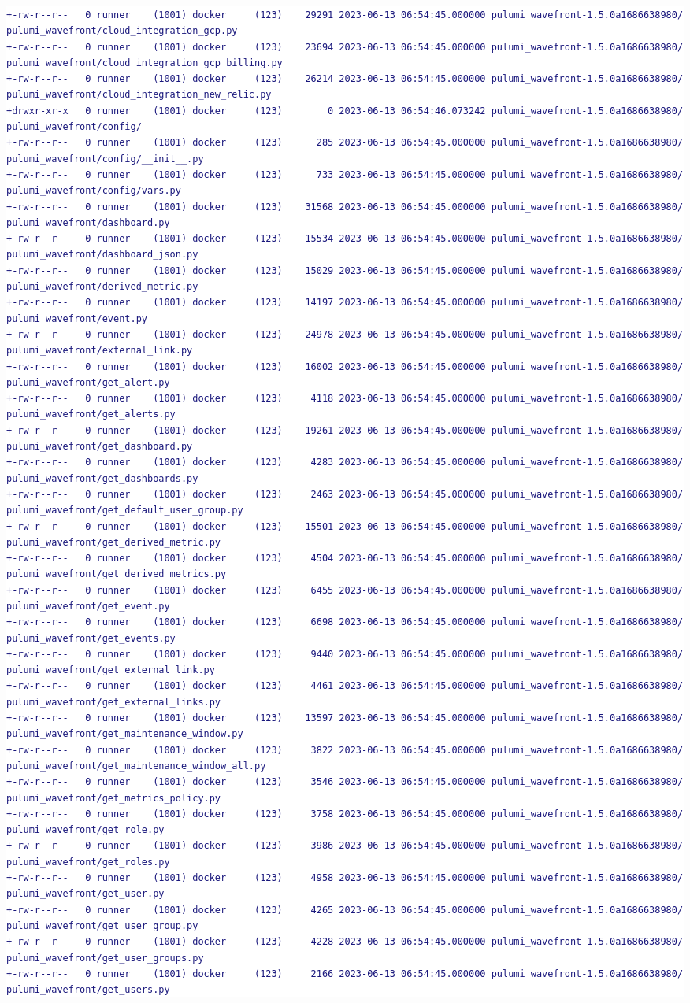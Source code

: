 ```diff
+-rw-r--r--   0 runner    (1001) docker     (123)    29291 2023-06-13 06:54:45.000000 pulumi_wavefront-1.5.0a1686638980/pulumi_wavefront/cloud_integration_gcp.py
+-rw-r--r--   0 runner    (1001) docker     (123)    23694 2023-06-13 06:54:45.000000 pulumi_wavefront-1.5.0a1686638980/pulumi_wavefront/cloud_integration_gcp_billing.py
+-rw-r--r--   0 runner    (1001) docker     (123)    26214 2023-06-13 06:54:45.000000 pulumi_wavefront-1.5.0a1686638980/pulumi_wavefront/cloud_integration_new_relic.py
+drwxr-xr-x   0 runner    (1001) docker     (123)        0 2023-06-13 06:54:46.073242 pulumi_wavefront-1.5.0a1686638980/pulumi_wavefront/config/
+-rw-r--r--   0 runner    (1001) docker     (123)      285 2023-06-13 06:54:45.000000 pulumi_wavefront-1.5.0a1686638980/pulumi_wavefront/config/__init__.py
+-rw-r--r--   0 runner    (1001) docker     (123)      733 2023-06-13 06:54:45.000000 pulumi_wavefront-1.5.0a1686638980/pulumi_wavefront/config/vars.py
+-rw-r--r--   0 runner    (1001) docker     (123)    31568 2023-06-13 06:54:45.000000 pulumi_wavefront-1.5.0a1686638980/pulumi_wavefront/dashboard.py
+-rw-r--r--   0 runner    (1001) docker     (123)    15534 2023-06-13 06:54:45.000000 pulumi_wavefront-1.5.0a1686638980/pulumi_wavefront/dashboard_json.py
+-rw-r--r--   0 runner    (1001) docker     (123)    15029 2023-06-13 06:54:45.000000 pulumi_wavefront-1.5.0a1686638980/pulumi_wavefront/derived_metric.py
+-rw-r--r--   0 runner    (1001) docker     (123)    14197 2023-06-13 06:54:45.000000 pulumi_wavefront-1.5.0a1686638980/pulumi_wavefront/event.py
+-rw-r--r--   0 runner    (1001) docker     (123)    24978 2023-06-13 06:54:45.000000 pulumi_wavefront-1.5.0a1686638980/pulumi_wavefront/external_link.py
+-rw-r--r--   0 runner    (1001) docker     (123)    16002 2023-06-13 06:54:45.000000 pulumi_wavefront-1.5.0a1686638980/pulumi_wavefront/get_alert.py
+-rw-r--r--   0 runner    (1001) docker     (123)     4118 2023-06-13 06:54:45.000000 pulumi_wavefront-1.5.0a1686638980/pulumi_wavefront/get_alerts.py
+-rw-r--r--   0 runner    (1001) docker     (123)    19261 2023-06-13 06:54:45.000000 pulumi_wavefront-1.5.0a1686638980/pulumi_wavefront/get_dashboard.py
+-rw-r--r--   0 runner    (1001) docker     (123)     4283 2023-06-13 06:54:45.000000 pulumi_wavefront-1.5.0a1686638980/pulumi_wavefront/get_dashboards.py
+-rw-r--r--   0 runner    (1001) docker     (123)     2463 2023-06-13 06:54:45.000000 pulumi_wavefront-1.5.0a1686638980/pulumi_wavefront/get_default_user_group.py
+-rw-r--r--   0 runner    (1001) docker     (123)    15501 2023-06-13 06:54:45.000000 pulumi_wavefront-1.5.0a1686638980/pulumi_wavefront/get_derived_metric.py
+-rw-r--r--   0 runner    (1001) docker     (123)     4504 2023-06-13 06:54:45.000000 pulumi_wavefront-1.5.0a1686638980/pulumi_wavefront/get_derived_metrics.py
+-rw-r--r--   0 runner    (1001) docker     (123)     6455 2023-06-13 06:54:45.000000 pulumi_wavefront-1.5.0a1686638980/pulumi_wavefront/get_event.py
+-rw-r--r--   0 runner    (1001) docker     (123)     6698 2023-06-13 06:54:45.000000 pulumi_wavefront-1.5.0a1686638980/pulumi_wavefront/get_events.py
+-rw-r--r--   0 runner    (1001) docker     (123)     9440 2023-06-13 06:54:45.000000 pulumi_wavefront-1.5.0a1686638980/pulumi_wavefront/get_external_link.py
+-rw-r--r--   0 runner    (1001) docker     (123)     4461 2023-06-13 06:54:45.000000 pulumi_wavefront-1.5.0a1686638980/pulumi_wavefront/get_external_links.py
+-rw-r--r--   0 runner    (1001) docker     (123)    13597 2023-06-13 06:54:45.000000 pulumi_wavefront-1.5.0a1686638980/pulumi_wavefront/get_maintenance_window.py
+-rw-r--r--   0 runner    (1001) docker     (123)     3822 2023-06-13 06:54:45.000000 pulumi_wavefront-1.5.0a1686638980/pulumi_wavefront/get_maintenance_window_all.py
+-rw-r--r--   0 runner    (1001) docker     (123)     3546 2023-06-13 06:54:45.000000 pulumi_wavefront-1.5.0a1686638980/pulumi_wavefront/get_metrics_policy.py
+-rw-r--r--   0 runner    (1001) docker     (123)     3758 2023-06-13 06:54:45.000000 pulumi_wavefront-1.5.0a1686638980/pulumi_wavefront/get_role.py
+-rw-r--r--   0 runner    (1001) docker     (123)     3986 2023-06-13 06:54:45.000000 pulumi_wavefront-1.5.0a1686638980/pulumi_wavefront/get_roles.py
+-rw-r--r--   0 runner    (1001) docker     (123)     4958 2023-06-13 06:54:45.000000 pulumi_wavefront-1.5.0a1686638980/pulumi_wavefront/get_user.py
+-rw-r--r--   0 runner    (1001) docker     (123)     4265 2023-06-13 06:54:45.000000 pulumi_wavefront-1.5.0a1686638980/pulumi_wavefront/get_user_group.py
+-rw-r--r--   0 runner    (1001) docker     (123)     4228 2023-06-13 06:54:45.000000 pulumi_wavefront-1.5.0a1686638980/pulumi_wavefront/get_user_groups.py
+-rw-r--r--   0 runner    (1001) docker     (123)     2166 2023-06-13 06:54:45.000000 pulumi_wavefront-1.5.0a1686638980/pulumi_wavefront/get_users.py
```